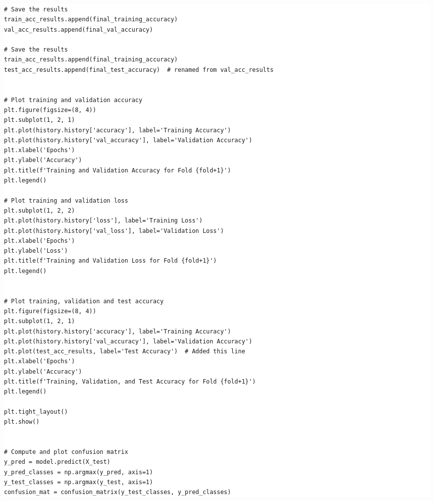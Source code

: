     # Save the results
    train_acc_results.append(final_training_accuracy)
    val_acc_results.append(final_val_accuracy)

    # Save the results
    train_acc_results.append(final_training_accuracy)
    test_acc_results.append(final_test_accuracy)  # renamed from val_acc_results


    # Plot training and validation accuracy
    plt.figure(figsize=(8, 4))
    plt.subplot(1, 2, 1)
    plt.plot(history.history['accuracy'], label='Training Accuracy')
    plt.plot(history.history['val_accuracy'], label='Validation Accuracy')
    plt.xlabel('Epochs')
    plt.ylabel('Accuracy')
    plt.title(f'Training and Validation Accuracy for Fold {fold+1}')
    plt.legend()

    # Plot training and validation loss
    plt.subplot(1, 2, 2)
    plt.plot(history.history['loss'], label='Training Loss')
    plt.plot(history.history['val_loss'], label='Validation Loss')
    plt.xlabel('Epochs')
    plt.ylabel('Loss')
    plt.title(f'Training and Validation Loss for Fold {fold+1}')
    plt.legend()


    # Plot training, validation and test accuracy
    plt.figure(figsize=(8, 4))
    plt.subplot(1, 2, 1)
    plt.plot(history.history['accuracy'], label='Training Accuracy')
    plt.plot(history.history['val_accuracy'], label='Validation Accuracy')
    plt.plot(test_acc_results, label='Test Accuracy')  # Added this line
    plt.xlabel('Epochs')
    plt.ylabel('Accuracy')
    plt.title(f'Training, Validation, and Test Accuracy for Fold {fold+1}')
    plt.legend()

    plt.tight_layout()
    plt.show()


    # Compute and plot confusion matrix
    y_pred = model.predict(X_test)
    y_pred_classes = np.argmax(y_pred, axis=1)
    y_test_classes = np.argmax(y_test, axis=1)
    confusion_mat = confusion_matrix(y_test_classes, y_pred_classes)
